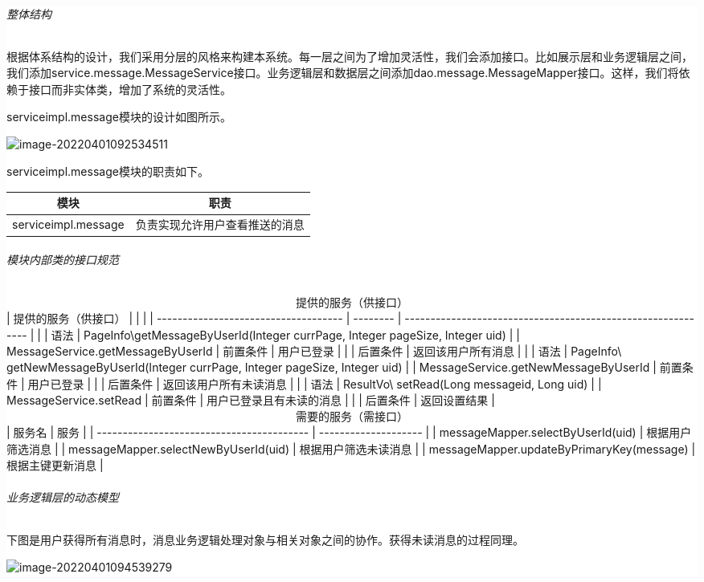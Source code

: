 ###### 整体结构

根据体系结构的设计，我们采用分层的风格来构建本系统。每一层之间为了增加灵活性，我们会添加接口。比如展示层和业务逻辑层之间，我们添加service.message.MessageService接口。业务逻辑层和数据层之间添加dao.message.MessageMapper接口。这样，我们将依赖于接口而非实体类，增加了系统的灵活性。

serviceimpl.message模块的设计如图所示。

![image-20220401092534511](https://ydjsir-edu.oss-cn-shanghai.aliyuncs.com/SE3/pictures/image-20220401092534511.png)

serviceimpl.message模块的职责如下。

| 模块                | 职责                           |
| ------------------- | ------------------------------ |
| serviceimpl.message | 负责实现允许用户查看推送的消息 |

###### 模块内部类的接口规范



<center>提供的服务（供接口）</center>
| 提供的服务（供接口）                 |          |                                                              |
| ------------------------------------ | -------- | ------------------------------------------------------------ |
|                                      | 语法     | PageInfo\<MessageVo>getMessageByUserId(Integer currPage, Integer pageSize, Integer uid) |
| MessageService.getMessageByUserId    | 前置条件 | 用户已登录                                                   |
|                                      | 后置条件 | 返回该用户所有消息                                           |
|                                      | 语法     | PageInfo\<MessageVo> getNewMessageByUserId(Integer currPage, Integer pageSize, Integer uid) |
| MessageService.getNewMessageByUserId | 前置条件 | 用户已登录                                                   |
|                                      | 后置条件 | 返回该用户所有未读消息                                       |
|                                      | 语法     | ResultVo\<MessageVo> setRead(Long messageid, Long uid)       |
| MessageService.setRead               | 前置条件 | 用户已登录且有未读的消息                                     |
|                                      | 后置条件 | 返回设置结果                                                 |




<center>需要的服务（需接口）</center>
| 服务名                                    | 服务                 |
| ----------------------------------------- | -------------------- |
| messageMapper.selectByUserId(uid)         | 根据用户筛选消息     |
| messageMapper.selectNewByUserId(uid)      | 根据用户筛选未读消息 |
| messageMapper.updateByPrimaryKey(message) | 根据主键更新消息     |



######  业务逻辑层的动态模型

下图是用户获得所有消息时，消息业务逻辑处理对象与相关对象之间的协作。获得未读消息的过程同理。

![image-20220401094539279](https://ydjsir-edu.oss-cn-shanghai.aliyuncs.com/SE3/pictures/image-20220401094539279.png)
